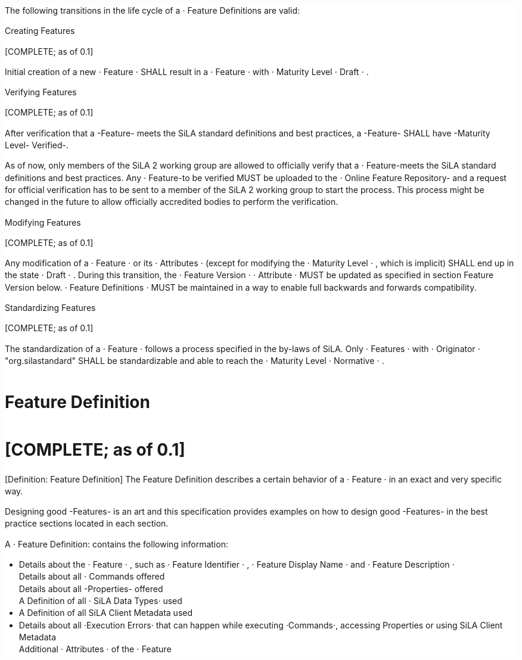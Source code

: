 The following transitions in the life cycle of a  $\cdot$ Feature Definitions are valid:

Creating Features

[COMPLETE; as of 0.1]

Initial creation of a new  $\cdot$ Feature $\cdot$ SHALL result in a  $\cdot$ Feature $\cdot$  with  $\cdot$ Maturity Level $\cdot$  Draft $\cdot$ .

Verifying Features

[COMPLETE; as of 0.1]

After verification that a -Feature- meets the SiLA standard definitions and best practices, a -Feature- SHALL have -Maturity Level- Verified-.

As of now, only members of the SiLA 2 working group are allowed to officially verify that a  $\cdot$ Feature-meets the SiLA standard definitions and best practices. Any  $\cdot$ Feature-to be verified MUST be uploaded to the  $\cdot$ Online Feature Repository- and a request for official verification has to be sent to a member of the SiLA 2 working group to start the process. This process might be changed in the future to allow officially accredited bodies to perform the verification.

Modifying Features

[COMPLETE; as of 0.1]

Any modification of a  $\cdot$ Feature $\cdot$  or its  $\cdot$ Attributes $\cdot$  (except for modifying the  $\cdot$ Maturity Level $\cdot$ , which is implicit) SHALL end up in the state  $\cdot$ Draft $\cdot$ . During this transition, the  $\cdot$ Feature Version $\cdot$ $\cdot$ Attribute $\cdot$  MUST be updated as specified in section Feature Version below.  $\cdot$ Feature Definitions $\cdot$  MUST be maintained in a way to enable full backwards and forwards compatibility.

Standardizing Features

[COMPLETE; as of 0.1]

The standardization of a  $\cdot$ Feature $\cdot$  follows a process specified in the by-laws of SiLA. Only  $\cdot$ Features $\cdot$  with  $\cdot$ Originator $\cdot$  "org.silastandard" SHALL be standardizable and able to reach the  $\cdot$ Maturity Level $\cdot$  Normative $\cdot$ .

# Feature Definition

# [COMPLETE; as of 0.1]

[Definition: Feature Definition] The Feature Definition describes a certain behavior of a  $\cdot$ Feature $\cdot$  in an exact and very specific way.

Designing good -Features- is an art and this specification provides examples on how to design good -Features- in the best practice sections located in each section.

A  $\cdot$ Feature Definition: contains the following information:

- Details about the  $\cdot$ Feature $\cdot$ , such as  $\cdot$ Feature Identifier $\cdot$ ,  $\cdot$ Feature Display Name $\cdot$  and  $\cdot$ Feature Description $\cdot$  
Details about all  $\cdot$ Commands offered  
Details about all -Properties- offered  
A Definition of all  $\cdot$ SiLA Data Types· used  
- A Definition of all SiLA Client Metadata used  
- Details about all ·Execution Errors· that can happen while executing ·Commands·, accessing Properties or using SiLA Client Metadata  
Additional  $\cdot$ Attributes $\cdot$ of the  $\cdot$ Feature
